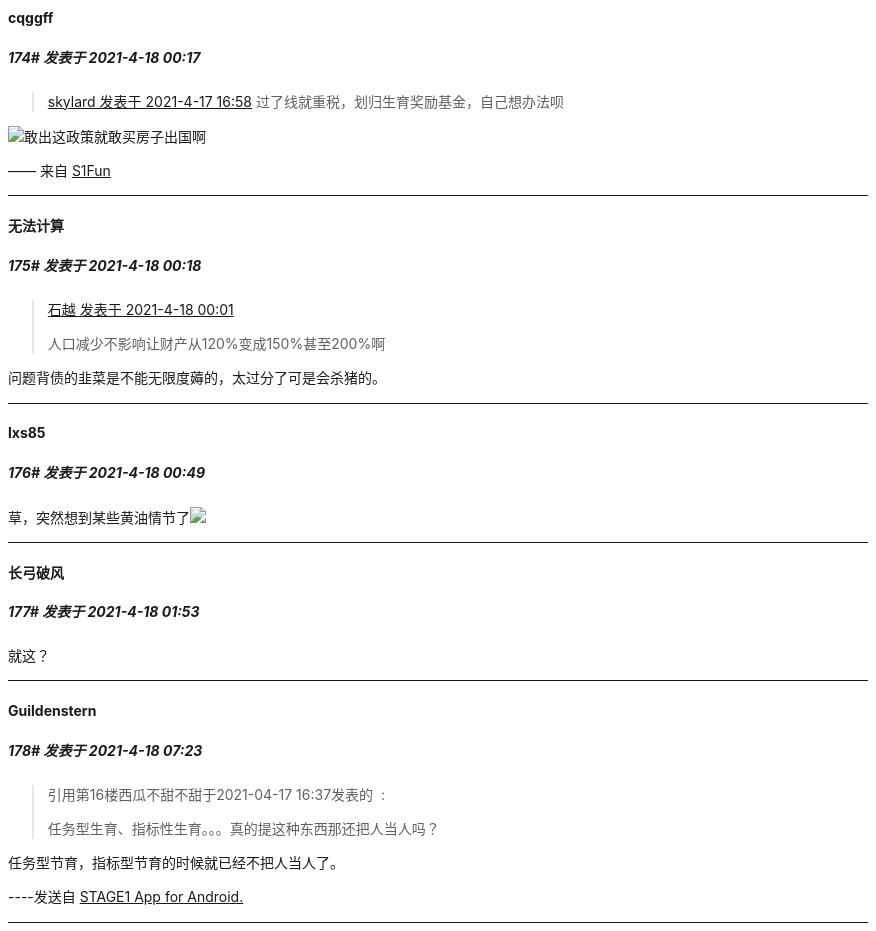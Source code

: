 ####  cqggff  
##### 174#       发表于 2021-4-18 00:17


<blockquote><a href="httphttps://bbs.saraba1st.com/2b/forum.php?mod=redirect&amp;goto=findpost&amp;pid=50967884&amp;ptid=1999519" target="_blank">skylard 发表于 2021-4-17 16:58</a>
过了线就重税，划归生育奖励基金，自己想办法呗</blockquote>
<img src="https://static.saraba1st.com/image/smiley/face2017/024.png" referrerpolicy="no-referrer">敢出这政策就敢买房子出国啊

—— 来自 [S1Fun](https://s1fun.koalcat.com)


*****

####  无法计算  
##### 175#       发表于 2021-4-18 00:18


<blockquote><a href="httphttps://bbs.saraba1st.com/2b/forum.php?mod=redirect&amp;goto=findpost&amp;pid=50972239&amp;ptid=1999519" target="_blank">石越 发表于 2021-4-18 00:01</a>

人口减少不影响让财产从120%变成150%甚至200%啊</blockquote>
问题背债的韭菜是不能无限度薅的，太过分了可是会杀猪的。


*****

####  lxs85  
##### 176#       发表于 2021-4-18 00:49


草，突然想到某些黄油情节了<img src="https://static.saraba1st.com/image/smiley/face2017/001.png" referrerpolicy="no-referrer">


*****

####  长弓破风  
##### 177#       发表于 2021-4-18 01:53


就这？


*****

####  Guildenstern  
##### 178#       发表于 2021-4-18 07:23


<blockquote>引用第16楼西瓜不甜不甜于2021-04-17 16:37发表的  :

任务型生育、指标性生育。。。真的提这种东西那还把人当人吗？</blockquote>
任务型节育，指标型节育的时候就已经不把人当人了。


----发送自 [STAGE1 App for Android.](http://stage1.5j4m.com/?1.37)


*****
